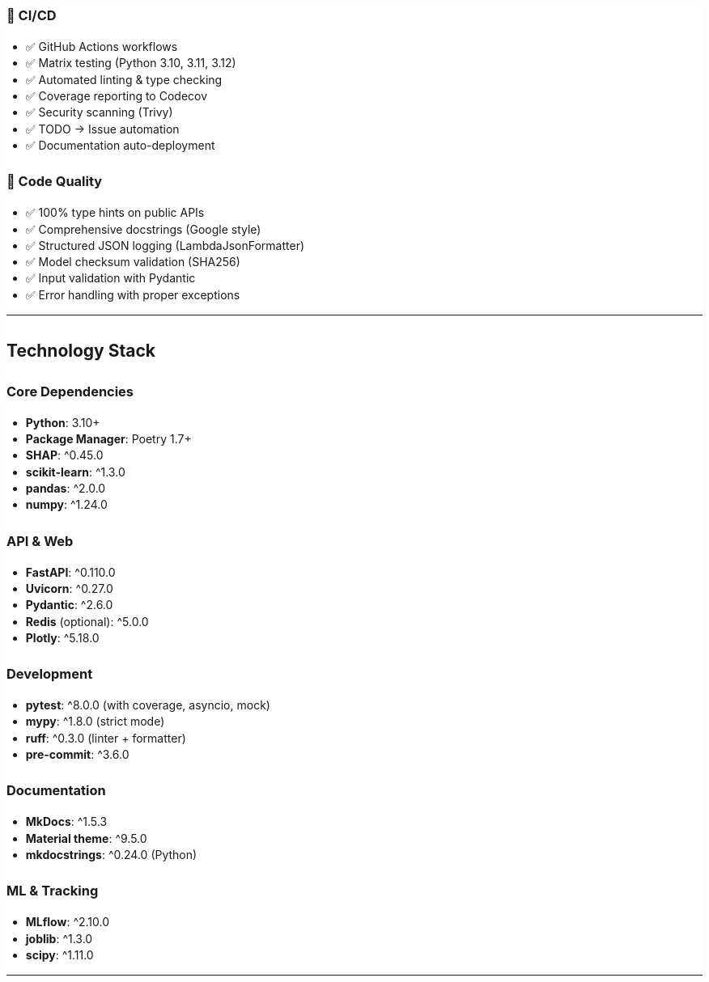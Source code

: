 ### 🔄 CI/CD
- ✅ GitHub Actions workflows
- ✅ Matrix testing (Python 3.10, 3.11, 3.12)
- ✅ Automated linting & type checking
- ✅ Coverage reporting to Codecov
- ✅ Security scanning (Trivy)
- ✅ TODO → Issue automation
- ✅ Documentation auto-deployment

### 📝 Code Quality
- ✅ 100% type hints on public APIs
- ✅ Comprehensive docstrings (Google style)
- ✅ Structured JSON logging (LambdaJsonFormatter)
- ✅ Model checksum validation (SHA256)
- ✅ Input validation with Pydantic
- ✅ Error handling with proper exceptions

---

## Technology Stack

### Core Dependencies
- **Python**: 3.10+
- **Package Manager**: Poetry 1.7+
- **SHAP**: ^0.45.0
- **scikit-learn**: ^1.3.0
- **pandas**: ^2.0.0
- **numpy**: ^1.24.0

### API & Web
- **FastAPI**: ^0.110.0
- **Uvicorn**: ^0.27.0
- **Pydantic**: ^2.6.0
- **Redis** (optional): ^5.0.0
- **Plotly**: ^5.18.0

### Development
- **pytest**: ^8.0.0 (with coverage, asyncio, mock)
- **mypy**: ^1.8.0 (strict mode)
- **ruff**: ^0.3.0 (linter + formatter)
- **pre-commit**: ^3.6.0

### Documentation
- **MkDocs**: ^1.5.3
- **Material theme**: ^9.5.0
- **mkdocstrings**: ^0.24.0 (Python)

### ML & Tracking
- **MLflow**: ^2.10.0
- **joblib**: ^1.3.0
- **scipy**: ^1.11.0

---